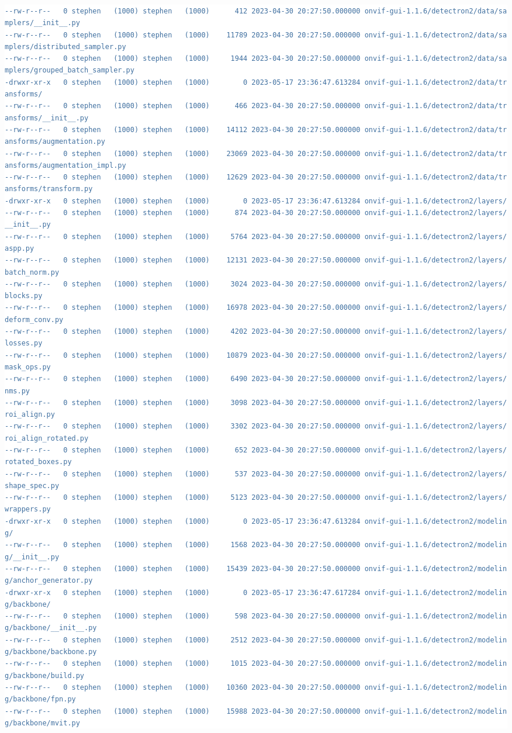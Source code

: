 ```diff
--rw-r--r--   0 stephen   (1000) stephen   (1000)      412 2023-04-30 20:27:50.000000 onvif-gui-1.1.6/detectron2/data/samplers/__init__.py
--rw-r--r--   0 stephen   (1000) stephen   (1000)    11789 2023-04-30 20:27:50.000000 onvif-gui-1.1.6/detectron2/data/samplers/distributed_sampler.py
--rw-r--r--   0 stephen   (1000) stephen   (1000)     1944 2023-04-30 20:27:50.000000 onvif-gui-1.1.6/detectron2/data/samplers/grouped_batch_sampler.py
-drwxr-xr-x   0 stephen   (1000) stephen   (1000)        0 2023-05-17 23:36:47.613284 onvif-gui-1.1.6/detectron2/data/transforms/
--rw-r--r--   0 stephen   (1000) stephen   (1000)      466 2023-04-30 20:27:50.000000 onvif-gui-1.1.6/detectron2/data/transforms/__init__.py
--rw-r--r--   0 stephen   (1000) stephen   (1000)    14112 2023-04-30 20:27:50.000000 onvif-gui-1.1.6/detectron2/data/transforms/augmentation.py
--rw-r--r--   0 stephen   (1000) stephen   (1000)    23069 2023-04-30 20:27:50.000000 onvif-gui-1.1.6/detectron2/data/transforms/augmentation_impl.py
--rw-r--r--   0 stephen   (1000) stephen   (1000)    12629 2023-04-30 20:27:50.000000 onvif-gui-1.1.6/detectron2/data/transforms/transform.py
-drwxr-xr-x   0 stephen   (1000) stephen   (1000)        0 2023-05-17 23:36:47.613284 onvif-gui-1.1.6/detectron2/layers/
--rw-r--r--   0 stephen   (1000) stephen   (1000)      874 2023-04-30 20:27:50.000000 onvif-gui-1.1.6/detectron2/layers/__init__.py
--rw-r--r--   0 stephen   (1000) stephen   (1000)     5764 2023-04-30 20:27:50.000000 onvif-gui-1.1.6/detectron2/layers/aspp.py
--rw-r--r--   0 stephen   (1000) stephen   (1000)    12131 2023-04-30 20:27:50.000000 onvif-gui-1.1.6/detectron2/layers/batch_norm.py
--rw-r--r--   0 stephen   (1000) stephen   (1000)     3024 2023-04-30 20:27:50.000000 onvif-gui-1.1.6/detectron2/layers/blocks.py
--rw-r--r--   0 stephen   (1000) stephen   (1000)    16978 2023-04-30 20:27:50.000000 onvif-gui-1.1.6/detectron2/layers/deform_conv.py
--rw-r--r--   0 stephen   (1000) stephen   (1000)     4202 2023-04-30 20:27:50.000000 onvif-gui-1.1.6/detectron2/layers/losses.py
--rw-r--r--   0 stephen   (1000) stephen   (1000)    10879 2023-04-30 20:27:50.000000 onvif-gui-1.1.6/detectron2/layers/mask_ops.py
--rw-r--r--   0 stephen   (1000) stephen   (1000)     6490 2023-04-30 20:27:50.000000 onvif-gui-1.1.6/detectron2/layers/nms.py
--rw-r--r--   0 stephen   (1000) stephen   (1000)     3098 2023-04-30 20:27:50.000000 onvif-gui-1.1.6/detectron2/layers/roi_align.py
--rw-r--r--   0 stephen   (1000) stephen   (1000)     3302 2023-04-30 20:27:50.000000 onvif-gui-1.1.6/detectron2/layers/roi_align_rotated.py
--rw-r--r--   0 stephen   (1000) stephen   (1000)      652 2023-04-30 20:27:50.000000 onvif-gui-1.1.6/detectron2/layers/rotated_boxes.py
--rw-r--r--   0 stephen   (1000) stephen   (1000)      537 2023-04-30 20:27:50.000000 onvif-gui-1.1.6/detectron2/layers/shape_spec.py
--rw-r--r--   0 stephen   (1000) stephen   (1000)     5123 2023-04-30 20:27:50.000000 onvif-gui-1.1.6/detectron2/layers/wrappers.py
-drwxr-xr-x   0 stephen   (1000) stephen   (1000)        0 2023-05-17 23:36:47.613284 onvif-gui-1.1.6/detectron2/modeling/
--rw-r--r--   0 stephen   (1000) stephen   (1000)     1568 2023-04-30 20:27:50.000000 onvif-gui-1.1.6/detectron2/modeling/__init__.py
--rw-r--r--   0 stephen   (1000) stephen   (1000)    15439 2023-04-30 20:27:50.000000 onvif-gui-1.1.6/detectron2/modeling/anchor_generator.py
-drwxr-xr-x   0 stephen   (1000) stephen   (1000)        0 2023-05-17 23:36:47.617284 onvif-gui-1.1.6/detectron2/modeling/backbone/
--rw-r--r--   0 stephen   (1000) stephen   (1000)      598 2023-04-30 20:27:50.000000 onvif-gui-1.1.6/detectron2/modeling/backbone/__init__.py
--rw-r--r--   0 stephen   (1000) stephen   (1000)     2512 2023-04-30 20:27:50.000000 onvif-gui-1.1.6/detectron2/modeling/backbone/backbone.py
--rw-r--r--   0 stephen   (1000) stephen   (1000)     1015 2023-04-30 20:27:50.000000 onvif-gui-1.1.6/detectron2/modeling/backbone/build.py
--rw-r--r--   0 stephen   (1000) stephen   (1000)    10360 2023-04-30 20:27:50.000000 onvif-gui-1.1.6/detectron2/modeling/backbone/fpn.py
--rw-r--r--   0 stephen   (1000) stephen   (1000)    15988 2023-04-30 20:27:50.000000 onvif-gui-1.1.6/detectron2/modeling/backbone/mvit.py
```